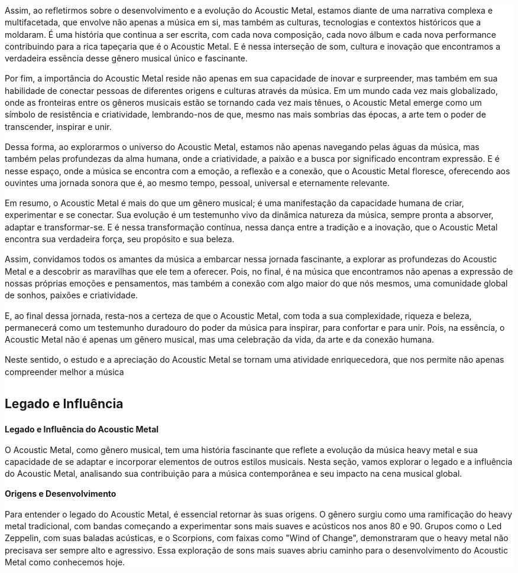 Assim, ao refletirmos sobre o desenvolvimento e a evolução do Acoustic Metal, estamos diante de uma narrativa complexa e multifacetada, que envolve não apenas a música em si, mas também as culturas, tecnologias e contextos históricos que a moldaram. É uma história que continua a ser escrita, com cada nova composição, cada novo álbum e cada nova performance contribuindo para a rica tapeçaria que é o Acoustic Metal. E é nessa interseção de som, cultura e inovação que encontramos a verdadeira essência desse gênero musical único e fascinante. 

Por fim, a importância do Acoustic Metal reside não apenas em sua capacidade de inovar e surpreender, mas também em sua habilidade de conectar pessoas de diferentes origens e culturas através da música. Em um mundo cada vez mais globalizado, onde as fronteiras entre os gêneros musicais estão se tornando cada vez mais tênues, o Acoustic Metal emerge como um símbolo de resistência e criatividade, lembrando-nos de que, mesmo nas mais sombrias das épocas, a arte tem o poder de transcender, inspirar e unir. 

Dessa forma, ao explorarmos o universo do Acoustic Metal, estamos não apenas navegando pelas águas da música, mas também pelas profundezas da alma humana, onde a criatividade, a paixão e a busca por significado encontram expressão. E é nesse espaço, onde a música se encontra com a emoção, a reflexão e a conexão, que o Acoustic Metal floresce, oferecendo aos ouvintes uma jornada sonora que é, ao mesmo tempo, pessoal, universal e eternamente relevante. 

Em resumo, o Acoustic Metal é mais do que um gênero musical; é uma manifestação da capacidade humana de criar, experimentar e se conectar. Sua evolução é um testemunho vivo da dinâmica natureza da música, sempre pronta a absorver, adaptar e transformar-se. E é nessa transformação contínua, nessa dança entre a tradição e a inovação, que o Acoustic Metal encontra sua verdadeira força, seu propósito e sua beleza. 

Assim, convidamos todos os amantes da música a embarcar nessa jornada fascinante, a explorar as profundezas do Acoustic Metal e a descobrir as maravilhas que ele tem a oferecer. Pois, no final, é na música que encontramos não apenas a expressão de nossas próprias emoções e pensamentos, mas também a conexão com algo maior do que nós mesmos, uma comunidade global de sonhos, paixões e criatividade. 

E, ao final dessa jornada, resta-nos a certeza de que o Acoustic Metal, com toda a sua complexidade, riqueza e beleza, permanecerá como um testemunho duradouro do poder da música para inspirar, para confortar e para unir. Pois, na essência, o Acoustic Metal não é apenas um gênero musical, mas uma celebração da vida, da arte e da conexão humana. 

Neste sentido, o estudo e a apreciação do Acoustic Metal se tornam uma atividade enriquecedora, que nos permite não apenas compreender melhor a música

## Legado e Influência

**Legado e Influência do Acoustic Metal**

O Acoustic Metal, como gênero musical, tem uma história fascinante que reflete a evolução da música heavy metal e sua capacidade de se adaptar e incorporar elementos de outros estilos musicais. Nesta seção, vamos explorar o legado e a influência do Acoustic Metal, analisando sua contribuição para a música contemporânea e seu impacto na cena musical global.

**Origens e Desenvolvimento**

Para entender o legado do Acoustic Metal, é essencial retornar às suas origens. O gênero surgiu como uma ramificação do heavy metal tradicional, com bandas começando a experimentar sons mais suaves e acústicos nos anos 80 e 90. Grupos como o Led Zeppelin, com suas baladas acústicas, e o Scorpions, com faixas como "Wind of Change", demonstraram que o heavy metal não precisava ser sempre alto e agressivo. Essa exploração de sons mais suaves abriu caminho para o desenvolvimento do Acoustic Metal como conhecemos hoje.

